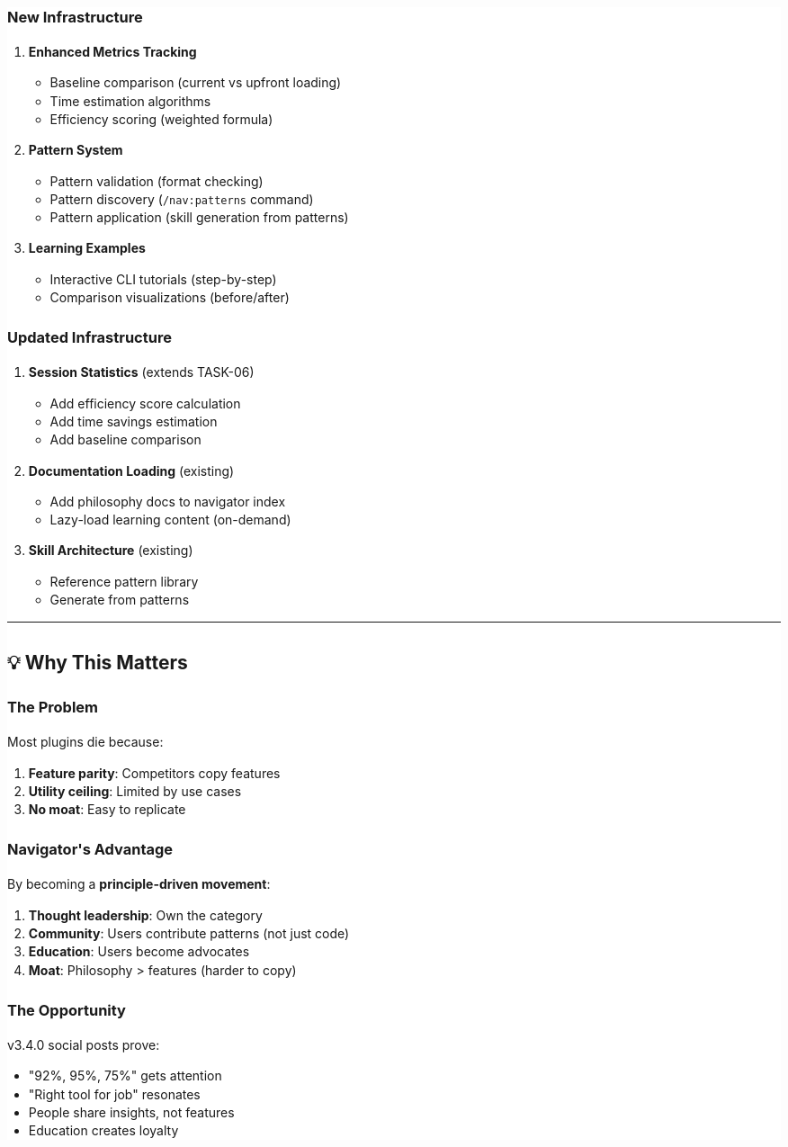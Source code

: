 ### New Infrastructure

1. **Enhanced Metrics Tracking**
   - Baseline comparison (current vs upfront loading)
   - Time estimation algorithms
   - Efficiency scoring (weighted formula)

2. **Pattern System**
   - Pattern validation (format checking)
   - Pattern discovery (`/nav:patterns` command)
   - Pattern application (skill generation from patterns)

3. **Learning Examples**
   - Interactive CLI tutorials (step-by-step)
   - Comparison visualizations (before/after)

### Updated Infrastructure

1. **Session Statistics** (extends TASK-06)
   - Add efficiency score calculation
   - Add time savings estimation
   - Add baseline comparison

2. **Documentation Loading** (existing)
   - Add philosophy docs to navigator index
   - Lazy-load learning content (on-demand)

3. **Skill Architecture** (existing)
   - Reference pattern library
   - Generate from patterns

---

## 💡 Why This Matters

### The Problem

Most plugins die because:
1. **Feature parity**: Competitors copy features
2. **Utility ceiling**: Limited by use cases
3. **No moat**: Easy to replicate

### Navigator's Advantage

By becoming a **principle-driven movement**:
1. **Thought leadership**: Own the category
2. **Community**: Users contribute patterns (not just code)
3. **Education**: Users become advocates
4. **Moat**: Philosophy > features (harder to copy)

### The Opportunity

v3.4.0 social posts prove:
- "92%, 95%, 75%" gets attention
- "Right tool for job" resonates
- People share insights, not features
- Education creates loyalty
